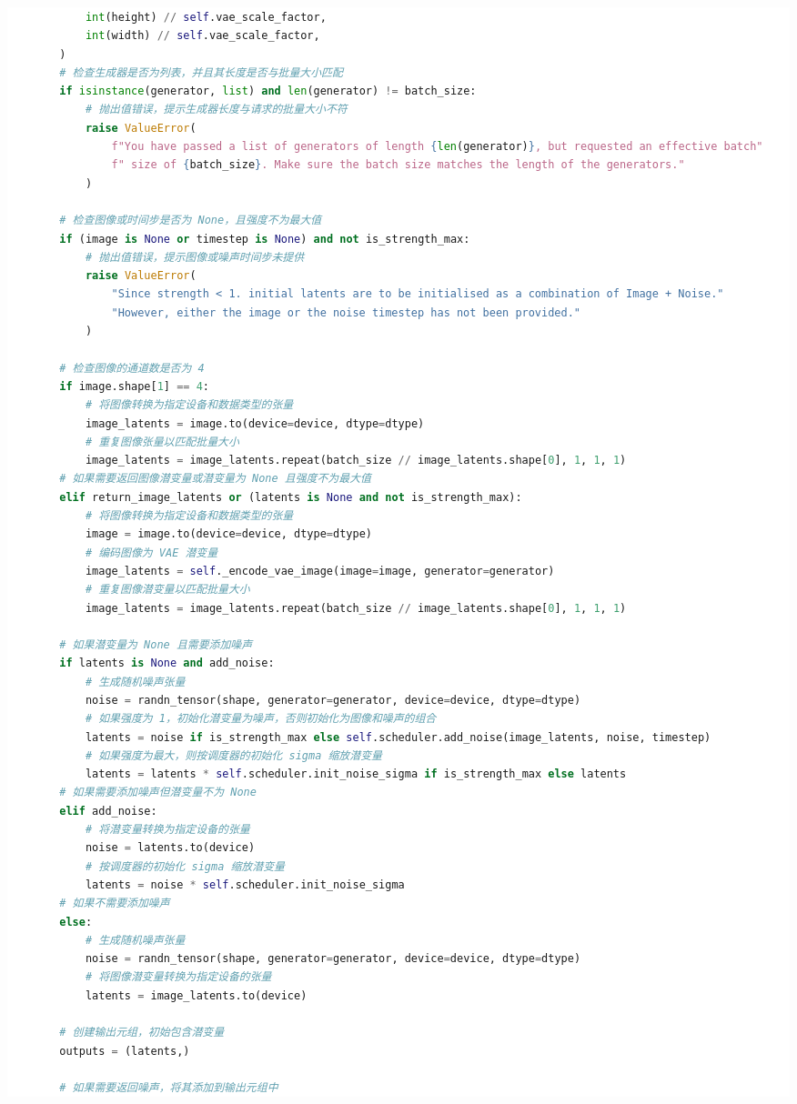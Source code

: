```py  
            int(height) // self.vae_scale_factor,
            int(width) // self.vae_scale_factor,
        )
        # 检查生成器是否为列表，并且其长度是否与批量大小匹配
        if isinstance(generator, list) and len(generator) != batch_size:
            # 抛出值错误，提示生成器长度与请求的批量大小不符
            raise ValueError(
                f"You have passed a list of generators of length {len(generator)}, but requested an effective batch"
                f" size of {batch_size}. Make sure the batch size matches the length of the generators."
            )

        # 检查图像或时间步是否为 None，且强度不为最大值
        if (image is None or timestep is None) and not is_strength_max:
            # 抛出值错误，提示图像或噪声时间步未提供
            raise ValueError(
                "Since strength < 1. initial latents are to be initialised as a combination of Image + Noise."
                "However, either the image or the noise timestep has not been provided."
            )

        # 检查图像的通道数是否为 4
        if image.shape[1] == 4:
            # 将图像转换为指定设备和数据类型的张量
            image_latents = image.to(device=device, dtype=dtype)
            # 重复图像张量以匹配批量大小
            image_latents = image_latents.repeat(batch_size // image_latents.shape[0], 1, 1, 1)
        # 如果需要返回图像潜变量或潜变量为 None 且强度不为最大值
        elif return_image_latents or (latents is None and not is_strength_max):
            # 将图像转换为指定设备和数据类型的张量
            image = image.to(device=device, dtype=dtype)
            # 编码图像为 VAE 潜变量
            image_latents = self._encode_vae_image(image=image, generator=generator)
            # 重复图像潜变量以匹配批量大小
            image_latents = image_latents.repeat(batch_size // image_latents.shape[0], 1, 1, 1)

        # 如果潜变量为 None 且需要添加噪声
        if latents is None and add_noise:
            # 生成随机噪声张量
            noise = randn_tensor(shape, generator=generator, device=device, dtype=dtype)
            # 如果强度为 1，初始化潜变量为噪声，否则初始化为图像和噪声的组合
            latents = noise if is_strength_max else self.scheduler.add_noise(image_latents, noise, timestep)
            # 如果强度为最大，则按调度器的初始化 sigma 缩放潜变量
            latents = latents * self.scheduler.init_noise_sigma if is_strength_max else latents
        # 如果需要添加噪声但潜变量不为 None
        elif add_noise:
            # 将潜变量转换为指定设备的张量
            noise = latents.to(device)
            # 按调度器的初始化 sigma 缩放潜变量
            latents = noise * self.scheduler.init_noise_sigma
        # 如果不需要添加噪声
        else:
            # 生成随机噪声张量
            noise = randn_tensor(shape, generator=generator, device=device, dtype=dtype)
            # 将图像潜变量转换为指定设备的张量
            latents = image_latents.to(device)

        # 创建输出元组，初始包含潜变量
        outputs = (latents,)

        # 如果需要返回噪声，将其添加到输出元组中
```